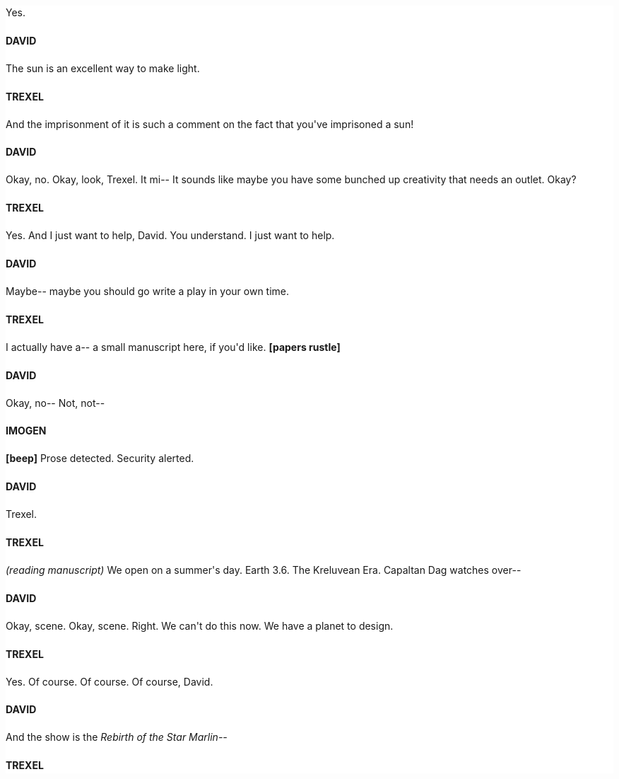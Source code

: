 Yes.

#### DAVID

The sun is an excellent way to make light.

#### TREXEL

And the imprisonment of it is such a comment on the fact that you've imprisoned a sun!

#### DAVID

Okay, no. Okay, look, Trexel. It mi-- It sounds like maybe you have some bunched up creativity that needs an outlet. Okay?

#### TREXEL

Yes. And I just want to help, David. You understand. I just want to help.

#### DAVID

Maybe-- maybe you should go write a play in your own time.

#### TREXEL

I actually have a-- a small manuscript here, if you'd like. __[papers rustle]__

#### DAVID

Okay, no-- Not, not--

#### IMOGEN 

__[beep]__ Prose detected. Security alerted.

#### DAVID

Trexel.

#### TREXEL

_(reading manuscript)_ We open on a summer's day. Earth 3.6. The Kreluvean Era. Capaltan Dag watches over--

#### DAVID

Okay, scene. Okay, scene. Right. We can't do this now. We have a planet to design.

#### TREXEL

Yes. Of course. Of course. Of course, David.

#### DAVID

And the show is the *Rebirth of the Star Marlin--*

#### TREXEL
